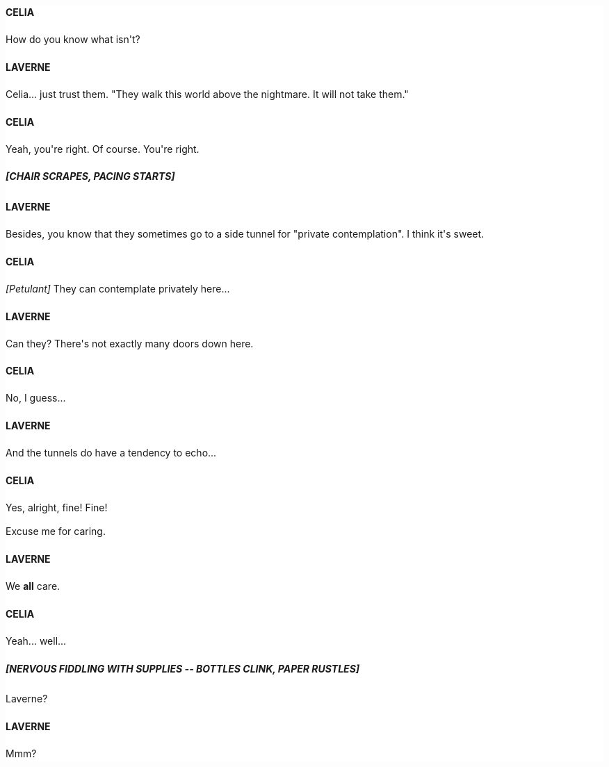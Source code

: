 #### CELIA

How do you know what isn't?

#### LAVERNE

Celia... just trust them. "They walk this world above the nightmare. It will not take them."

#### CELIA

Yeah, you're right. Of course. You're right.

##### [CHAIR SCRAPES, PACING STARTS]

#### LAVERNE

Besides, you know that they sometimes go to a side tunnel for "private contemplation". I think it's sweet.

#### CELIA

_[Petulant]_ They can contemplate privately here...

#### LAVERNE

Can they? There's not exactly many doors down here.

#### CELIA

No, I guess...

#### LAVERNE

And the tunnels do have a tendency to echo...

#### CELIA

Yes, alright, fine! Fine!

Excuse me for caring.

#### LAVERNE

We __all__ care.

#### CELIA

Yeah... well...

##### [NERVOUS FIDDLING WITH SUPPLIES -- BOTTLES CLINK, PAPER RUSTLES]

Laverne?

#### LAVERNE

Mmm?
